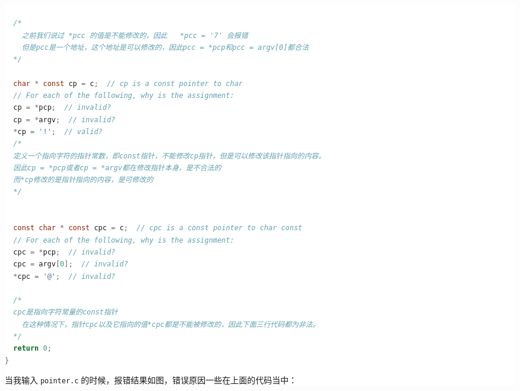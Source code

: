 ```c
  
  /*
	之前我们说过 *pcc 的值是不能修改的，因此   *pcc = '7' 会报错
	但是pcc是一个地址，这个地址是可以修改的，因此pcc = *pcp和pcc = argv[0]都合法
  */

  char * const cp = c;  // cp is a const pointer to char
  // For each of the following, why is the assignment:
  cp = *pcp;  // invalid?
  cp = *argv;  // invalid?
  *cp = '!';  // valid?
  /*
  定义一个指向字符的指针常数，即const指针，不能修改cp指针，但是可以修改该指针指向的内容。
  因此cp = *pcp或者cp = *argv都在修改指针本身，是不合法的
  而*cp修改的是指针指向的内容，是可修改的
  */
  

  const char * const cpc = c;  // cpc is a const pointer to char const
  // For each of the following, why is the assignment:
  cpc = *pcp;  // invalid?
  cpc = argv[0];  // invalid?
  *cpc = '@';  // invalid?
  
  /*
  cpc是指向字符常量的const指针
	在这种情况下，指针cpc以及它指向的值*cpc都是不能被修改的，因此下面三行代码都为非法。
  */
  return 0;
}
```

当我输入 `pointer.c` 的时候，报错结果如图，错误原因一些在上面的代码当中：
